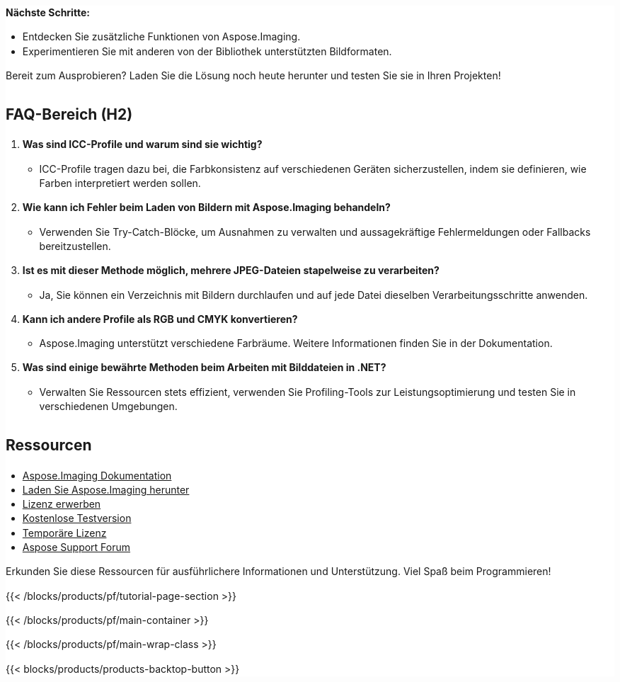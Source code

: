 **Nächste Schritte:**
- Entdecken Sie zusätzliche Funktionen von Aspose.Imaging.
- Experimentieren Sie mit anderen von der Bibliothek unterstützten Bildformaten.

Bereit zum Ausprobieren? Laden Sie die Lösung noch heute herunter und testen Sie sie in Ihren Projekten!

## FAQ-Bereich (H2)
1. **Was sind ICC-Profile und warum sind sie wichtig?**
   - ICC-Profile tragen dazu bei, die Farbkonsistenz auf verschiedenen Geräten sicherzustellen, indem sie definieren, wie Farben interpretiert werden sollen.

2. **Wie kann ich Fehler beim Laden von Bildern mit Aspose.Imaging behandeln?**
   - Verwenden Sie Try-Catch-Blöcke, um Ausnahmen zu verwalten und aussagekräftige Fehlermeldungen oder Fallbacks bereitzustellen.

3. **Ist es mit dieser Methode möglich, mehrere JPEG-Dateien stapelweise zu verarbeiten?**
   - Ja, Sie können ein Verzeichnis mit Bildern durchlaufen und auf jede Datei dieselben Verarbeitungsschritte anwenden.

4. **Kann ich andere Profile als RGB und CMYK konvertieren?**
   - Aspose.Imaging unterstützt verschiedene Farbräume. Weitere Informationen finden Sie in der Dokumentation.

5. **Was sind einige bewährte Methoden beim Arbeiten mit Bilddateien in .NET?**
   - Verwalten Sie Ressourcen stets effizient, verwenden Sie Profiling-Tools zur Leistungsoptimierung und testen Sie in verschiedenen Umgebungen.

## Ressourcen
- [Aspose.Imaging Dokumentation](https://reference.aspose.com/imaging/net/)
- [Laden Sie Aspose.Imaging herunter](https://releases.aspose.com/imaging/net/)
- [Lizenz erwerben](https://purchase.aspose.com/buy)
- [Kostenlose Testversion](https://releases.aspose.com/imaging/net/)
- [Temporäre Lizenz](https://purchase.aspose.com/temporary-license/)
- [Aspose Support Forum](https://forum.aspose.com/c/imaging/10)

Erkunden Sie diese Ressourcen für ausführlichere Informationen und Unterstützung. Viel Spaß beim Programmieren!

{{< /blocks/products/pf/tutorial-page-section >}}

{{< /blocks/products/pf/main-container >}}

{{< /blocks/products/pf/main-wrap-class >}}

{{< blocks/products/products-backtop-button >}}